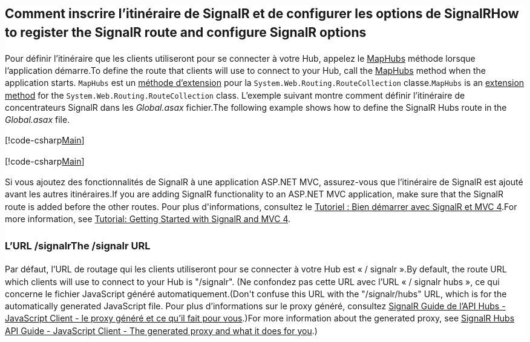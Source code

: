 <a id="route"></a>

## <a name="how-to-register-the-signalr-route-and-configure-signalr-options"></a><span data-ttu-id="31635-150">Comment inscrire l’itinéraire de SignalR et de configurer les options de SignalR</span><span class="sxs-lookup"><span data-stu-id="31635-150">How to register the SignalR route and configure SignalR options</span></span>

<span data-ttu-id="31635-151">Pour définir l’itinéraire que les clients utiliseront pour se connecter à votre Hub, appelez le [MapHubs](https://msdn.microsoft.com/library/system.web.routing.signalrrouteextensions.maphubs(v=vs.111).aspx) méthode lorsque l’application démarre.</span><span class="sxs-lookup"><span data-stu-id="31635-151">To define the route that clients will use to connect to your Hub, call the [MapHubs](https://msdn.microsoft.com/library/system.web.routing.signalrrouteextensions.maphubs(v=vs.111).aspx) method when the application starts.</span></span> <span data-ttu-id="31635-152">`MapHubs` est un [méthode d’extension](https://msdn.microsoft.com/library/vstudio/bb383977.aspx) pour la `System.Web.Routing.RouteCollection` classe.</span><span class="sxs-lookup"><span data-stu-id="31635-152">`MapHubs` is an [extension method](https://msdn.microsoft.com/library/vstudio/bb383977.aspx) for the `System.Web.Routing.RouteCollection` class.</span></span> <span data-ttu-id="31635-153">L’exemple suivant montre comment définir l’itinéraire de concentrateurs SignalR dans les *Global.asax* fichier.</span><span class="sxs-lookup"><span data-stu-id="31635-153">The following example shows how to define the SignalR Hubs route in the *Global.asax* file.</span></span>

[!code-csharp[Main](signalr-1x-hubs-api-guide-server/samples/sample1.cs)]

[!code-csharp[Main](signalr-1x-hubs-api-guide-server/samples/sample2.cs?highlight=5)]

<span data-ttu-id="31635-154">Si vous ajoutez des fonctionnalités de SignalR à une application ASP.NET MVC, assurez-vous que l’itinéraire de SignalR est ajouté avant les autres itinéraires.</span><span class="sxs-lookup"><span data-stu-id="31635-154">If you are adding SignalR functionality to an ASP.NET MVC application, make sure that the SignalR route is added before the other routes.</span></span> <span data-ttu-id="31635-155">Pour plus d'informations, consultez le [Tutoriel : Bien démarrer avec SignalR et MVC 4](index.md).</span><span class="sxs-lookup"><span data-stu-id="31635-155">For more information, see [Tutorial: Getting Started with SignalR and MVC 4](index.md).</span></span>

<a id="signalrurl"></a>

### <a name="the-signalr-url"></a><span data-ttu-id="31635-156">L’URL /signalr</span><span class="sxs-lookup"><span data-stu-id="31635-156">The /signalr URL</span></span>

<span data-ttu-id="31635-157">Par défaut, l’URL de routage qui les clients utiliseront pour se connecter à votre Hub est « / signalr ».</span><span class="sxs-lookup"><span data-stu-id="31635-157">By default, the route URL which clients will use to connect to your Hub is "/signalr".</span></span> <span data-ttu-id="31635-158">(Ne confondez pas cette URL avec l’URL « / signalr hubs », ce qui concerne le fichier JavaScript généré automatiquement.</span><span class="sxs-lookup"><span data-stu-id="31635-158">(Don't confuse this URL with the "/signalr/hubs" URL, which is for the automatically generated JavaScript file.</span></span> <span data-ttu-id="31635-159">Pour plus d’informations sur le proxy généré, consultez [SignalR Guide de l’API Hubs - JavaScript Client - le proxy généré et ce qu’il fait pour vous](index.md).)</span><span class="sxs-lookup"><span data-stu-id="31635-159">For more information about the generated proxy, see [SignalR Hubs API Guide - JavaScript Client - The generated proxy and what it does for you](index.md).)</span></span>
